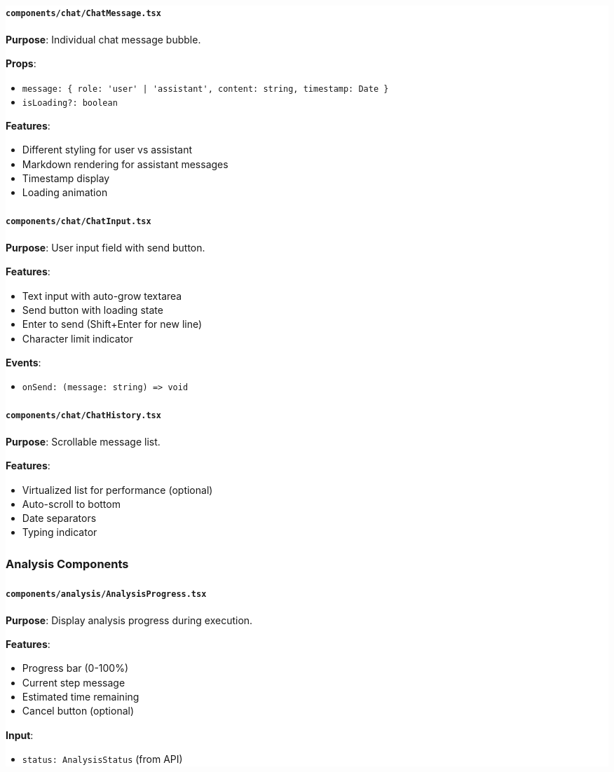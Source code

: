 #### `components/chat/ChatMessage.tsx`

**Purpose**: Individual chat message bubble.

**Props**:

- `message: { role: 'user' | 'assistant', content: string, timestamp: Date }`
- `isLoading?: boolean`

**Features**:

- Different styling for user vs assistant
- Markdown rendering for assistant messages
- Timestamp display
- Loading animation

#### `components/chat/ChatInput.tsx`

**Purpose**: User input field with send button.

**Features**:

- Text input with auto-grow textarea
- Send button with loading state
- Enter to send (Shift+Enter for new line)
- Character limit indicator

**Events**:

- `onSend: (message: string) => void`

#### `components/chat/ChatHistory.tsx`

**Purpose**: Scrollable message list.

**Features**:

- Virtualized list for performance (optional)
- Auto-scroll to bottom
- Date separators
- Typing indicator

### Analysis Components

#### `components/analysis/AnalysisProgress.tsx`

**Purpose**: Display analysis progress during execution.

**Features**:

- Progress bar (0-100%)
- Current step message
- Estimated time remaining
- Cancel button (optional)

**Input**:

- `status: AnalysisStatus` (from API)
